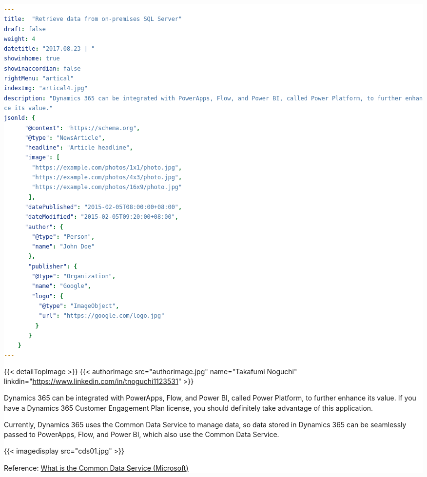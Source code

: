```yaml
---
title:  "Retrieve data from on-premises SQL Server"
draft: false
weight: 4
datetitle: "2017.08.23 | "
showinhome: true
showinaccordian: false
rightMenu: "artical"
indexImg: "artical4.jpg"
description: "Dynamics 365 can be integrated with PowerApps, Flow, and Power BI, called Power Platform, to further enhance its value."
jsonld: {
      "@context": "https://schema.org",
      "@type": "NewsArticle",
      "headline": "Article headline",
      "image": [
        "https://example.com/photos/1x1/photo.jpg",
        "https://example.com/photos/4x3/photo.jpg",
        "https://example.com/photos/16x9/photo.jpg"
       ],
      "datePublished": "2015-02-05T08:00:00+08:00",
      "dateModified": "2015-02-05T09:20:00+08:00",
      "author": {
        "@type": "Person",
        "name": "John Doe"
       },
       "publisher": {
        "@type": "Organization",
        "name": "Google",
        "logo": {
          "@type": "ImageObject",
          "url": "https://google.com/logo.jpg"
         }
       }
    }
---
```

{{< detailTopImage >}}
{{< authorImage src="authorimage.jpg" name="Takafumi Noguchi" linkdin="https://www.linkedin.com/in/tnoguchi1123531" >}}

Dynamics 365 can be integrated with PowerApps, Flow, and Power BI, called Power Platform, to further enhance its value. If you have a Dynamics 365 Customer Engagement Plan license, you should definitely take advantage of this application.

Currently, Dynamics 365 uses the Common Data Service to manage data, so data stored in Dynamics 365 can be seamlessly passed to PowerApps, Flow, and Power BI, which also use the Common Data Service.

{{< imagedisplay src="cds01.jpg" >}}


Reference: [What is the Common Data Service (Microsoft)](https://docs.microsoft.com/ja-jp/powerapps/maker/data-platform/data-platform-intro)
